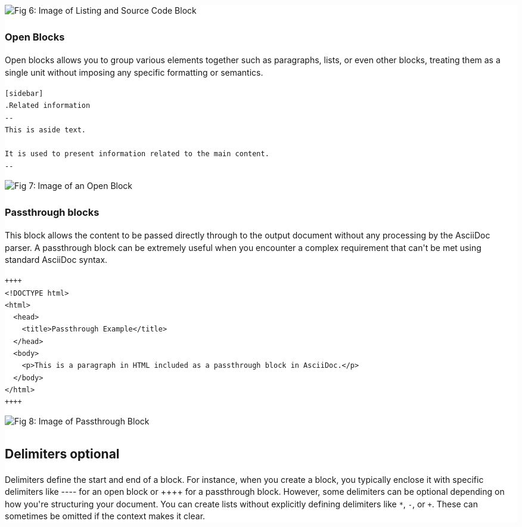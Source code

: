 
<img src="https://dev-to-uploads.s3.amazonaws.com/uploads/articles/72242qm900t8r3s7bsmr.png" alt="Fig 6: Image of Listing and Source Code Block" width="100%" />


### Open Blocks
Open blocks allows you to group various elements together such as paragraphs, lists, or even other blocks, treating them as a single unit without imposing any specific formatting or semantics.


```
[sidebar]
.Related information
--
This is aside text.

It is used to present information related to the main content.
--
```


<img src="https://dev-to-uploads.s3.amazonaws.com/uploads/articles/5s06d0m0o7df1t2nxs5g.png" alt="Fig 7: Image of an Open Block" width="100%" />




### Passthrough blocks
This block allows the content to be passed directly through to the output document without any processing by the AsciiDoc parser. A passthrough block can be extremely useful when you encounter a complex requirement that can't be met using standard AsciiDoc syntax.


```
++++
<!DOCTYPE html>
<html>
  <head>
    <title>Passthrough Example</title>
  </head>
  <body>
    <p>This is a paragraph in HTML included as a passthrough block in AsciiDoc.</p>
  </body>
</html>
++++
```


<img src="https://dev-to-uploads.s3.amazonaws.com/uploads/articles/e0znnrvkapeaze94ea3r.png" alt="Fig 8: Image of Passthrough Block" width="100%" />




## Delimiters optional
Delimiters define the start and end of a block. For instance, when you create a block, you typically enclose it with specific delimiters like ---- for an open block or ++++ for a passthrough block. However, some delimiters can be optional depending on how you're structuring your document. You can create lists without explicitly defining delimiters like `*`, `-`, or `+`. These can sometimes be omitted if the context makes it clear.
